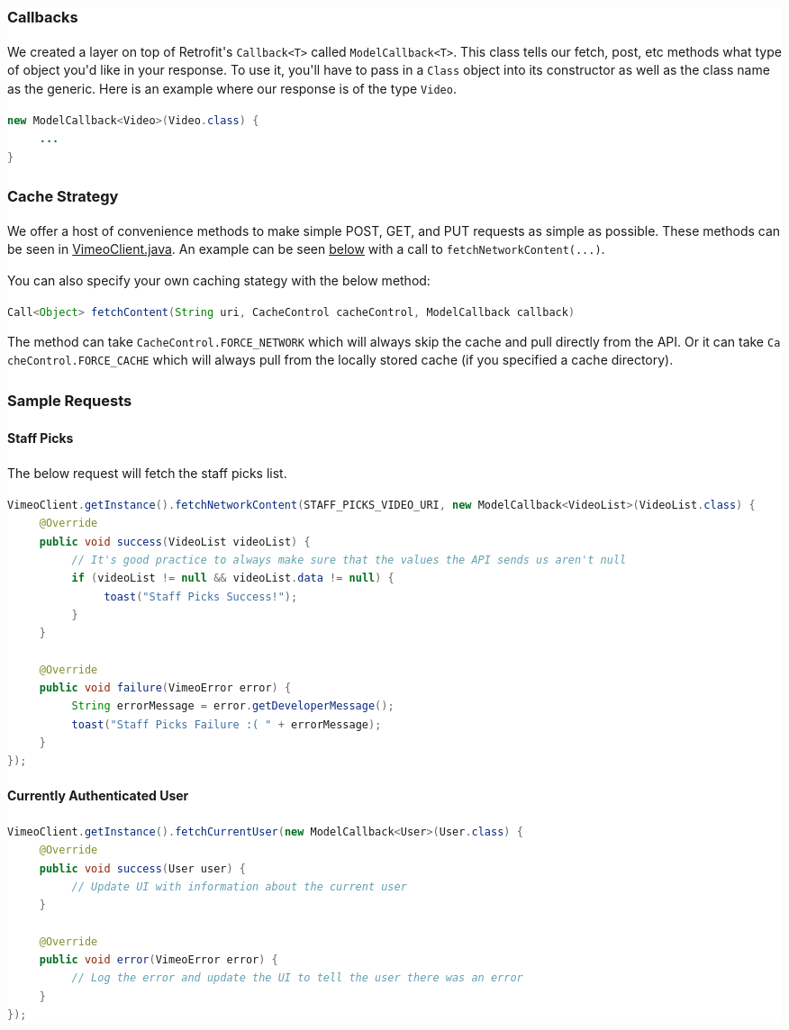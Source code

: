 ### Callbacks
We created a layer on top of Retrofit's `Callback<T>` called `ModelCallback<T>`. This class tells our fetch, post, etc methods what type of object you'd like in your response. To use it, you'll have to pass in a `Class` object into its constructor as well as the class name as the generic.
Here is an example where our response is of the type `Video`.
```java
new ModelCallback<Video>(Video.class) {
     ...
}
```

### Cache Strategy
We offer a host of convenience methods to make simple POST, GET, and PUT requests as simple as possible. These methods can be seen in [VimeoClient.java](vimeo-networking/src/main/java/com/vimeo/networking/VimeoClient.java#L926). An example can be seen [below](#staff-picks) with a call to `fetchNetworkContent(...)`.

You can also specify your own caching stategy with the below method:
```java
Call<Object> fetchContent(String uri, CacheControl cacheControl, ModelCallback callback)
```
The method can take `CacheControl.FORCE_NETWORK` which will always skip the cache and pull directly from the API. Or it can take `CacheControl.FORCE_CACHE` which will always pull from the locally stored cache (if you specified a cache directory).

### Sample Requests
#### Staff Picks
The below request will fetch the staff picks list.
```java
VimeoClient.getInstance().fetchNetworkContent(STAFF_PICKS_VIDEO_URI, new ModelCallback<VideoList>(VideoList.class) {
     @Override
     public void success(VideoList videoList) {
          // It's good practice to always make sure that the values the API sends us aren't null
          if (videoList != null && videoList.data != null) {
               toast("Staff Picks Success!");
          }
     }

     @Override
     public void failure(VimeoError error) {
          String errorMessage = error.getDeveloperMessage();
          toast("Staff Picks Failure :( " + errorMessage);
     }
});
```
#### Currently Authenticated User
```java
VimeoClient.getInstance().fetchCurrentUser(new ModelCallback<User>(User.class) {
     @Override
     public void success(User user) {
          // Update UI with information about the current user
     }

     @Override
     public void error(VimeoError error) {
          // Log the error and update the UI to tell the user there was an error
     }
});
```
